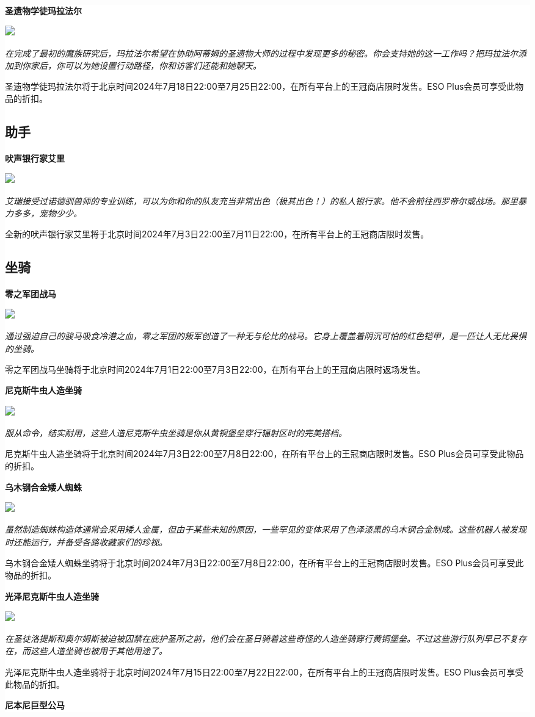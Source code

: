 **圣遗物学徒玛拉法尔**

![](https://eso-cdn.denohub.com/ape/uploads/2024/07/595f07b0d5c0f076e23a24573f747ee3.jpg)

_在完成了最初的魔族研究后，玛拉法尔希望在协助阿蒂姆的圣遗物大师的过程中发现更多的秘密。你会支持她的这一工作吗？把玛拉法尔添加到你家后，你可以为她设置行动路径，你和访客们还能和她聊天。_

圣遗物学徒玛拉法尔将于北京时间2024年7月18日22:00至7月25日22:00，在所有平台上的王冠商店限时发售。ESO
Plus会员可享受此物品的折扣。

## 助手

**吠声银行家艾里**

![](https://eso-cdn.denohub.com/ape/uploads/2024/07/b6300c383afc6e1197df7790b7b49b39.jpg)

_艾瑞接受过诺德驯兽师的专业训练，可以为你和你的队友充当非常出色（极其出色！）的私人银行家。他不会前往西罗帝尔或战场。那里暴力多多，宠物少少。_

全新的吠声银行家艾里将于北京时间2024年7月3日22:00至7月11日22:00，在所有平台上的王冠商店限时发售。

## 坐骑

**零之军团战马**

![](https://eso-cdn.denohub.com/ape/uploads/2024/07/3ae39609941e9b53459e8811960d6296.jpg)

_通过强迫自己的骏马吸食冷港之血，零之军团的叛军创造了一种无与伦比的战马。它身上覆盖着阴沉可怕的红色铠甲，是一匹让人无比畏惧的坐骑。_

零之军团战马坐骑将于北京时间2024年7月1日22:00至7月3日22:00，在所有平台上的王冠商店限时返场发售。

**尼克斯牛虫人造坐骑**

![](https://eso-cdn.denohub.com/ape/uploads/2024/07/c82de9bc9b94ba62558b43ad3e8f35d7.jpg)

_服从命令，结实耐用，这些人造尼克斯牛虫坐骑是你从黄铜堡垒穿行辐射区时的完美搭档。_

尼克斯牛虫人造坐骑将于北京时间2024年7月3日22:00至7月8日22:00，在所有平台上的王冠商店限时发售。ESO
Plus会员可享受此物品的折扣。

**乌木钢合金矮人蜘蛛**

![](https://eso-cdn.denohub.com/ape/uploads/2024/07/9d9dd809edcd9bde83653d8371f37224.jpg)

_虽然制造蜘蛛构造体通常会采用矮人金属，但由于某些未知的原因，一些罕见的变体采用了色泽漆黑的乌木钢合金制成。这些机器人被发现时还能运行，并备受各路收藏家们的珍视。_

乌木钢合金矮人蜘蛛坐骑将于北京时间2024年7月3日22:00至7月8日22:00，在所有平台上的王冠商店限时发售。ESO
Plus会员可享受此物品的折扣。

**光泽尼克斯牛虫人造坐骑**

![](https://eso-cdn.denohub.com/ape/uploads/2024/07/4576e5a45ba733e36f781337f258e0ba.jpg)

_在圣徒洛提斯和奥尔姆斯被迫被囚禁在庇护圣所之前，他们会在圣日骑着这些奇怪的人造坐骑穿行黄铜堡垒。不过这些游行队列早已不复存在，而这些人造坐骑也被用于其他用途了。_

光泽尼克斯牛虫人造坐骑将于北京时间2024年7月15日22:00至7月22日22:00，在所有平台上的王冠商店限时发售。ESO
Plus会员可享受此物品的折扣。

**尼本尼巨型公马**
